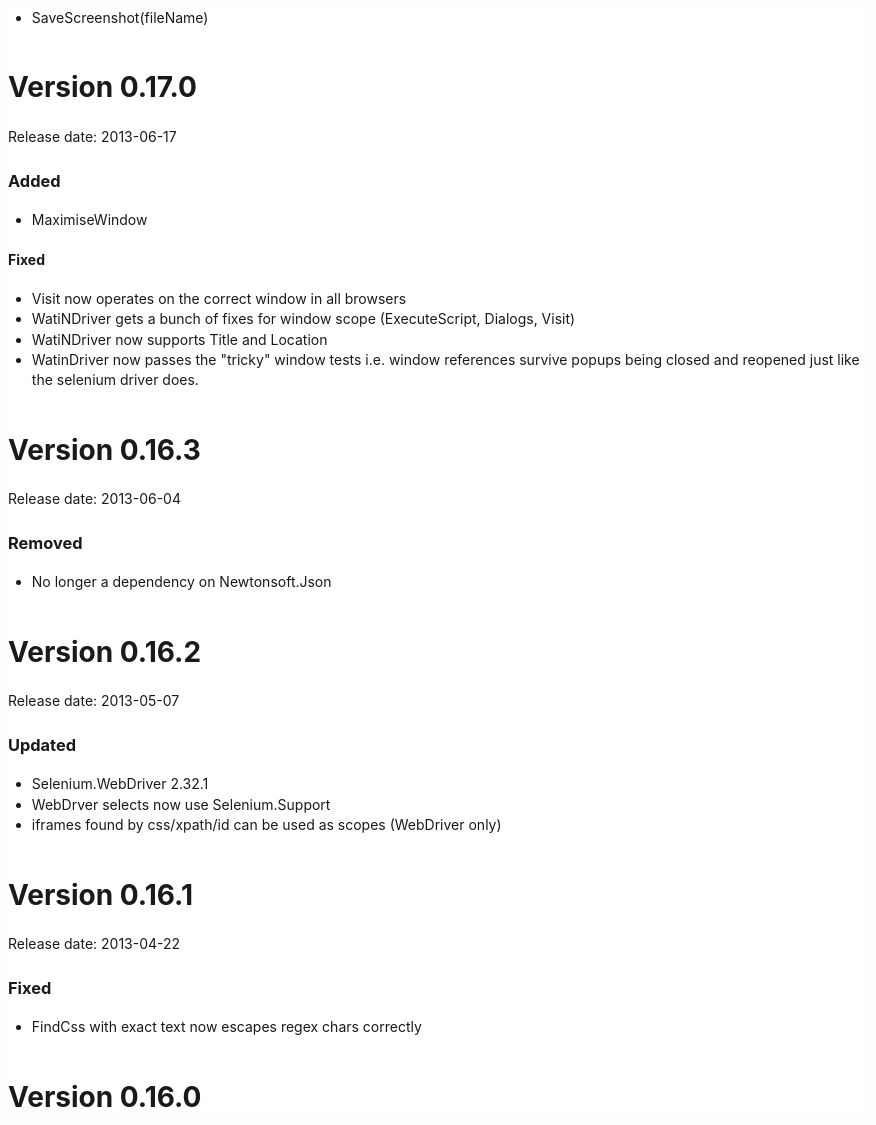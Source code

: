 * SaveScreenshot(fileName)


# Version 0.17.0

Release date: 2013-06-17

### Added

* MaximiseWindow 

#### Fixed

* Visit now operates on the correct window in all browsers
* WatiNDriver gets a bunch of fixes for window scope (ExecuteScript, Dialogs, Visit)
* WatiNDriver now supports Title and Location
* WatinDriver now passes the "tricky" window tests i.e. window references survive popups being closed and reopened just like the selenium driver does.


# Version 0.16.3

Release date: 2013-06-04

### Removed

* No longer a dependency on Newtonsoft.Json


# Version 0.16.2

Release date: 2013-05-07

### Updated

* Selenium.WebDriver 2.32.1
* WebDrver selects now use Selenium.Support
* iframes found by css/xpath/id can be used as scopes (WebDriver only)


# Version 0.16.1

Release date: 2013-04-22

### Fixed

* FindCss with exact text now escapes regex chars correctly


# Version 0.16.0
